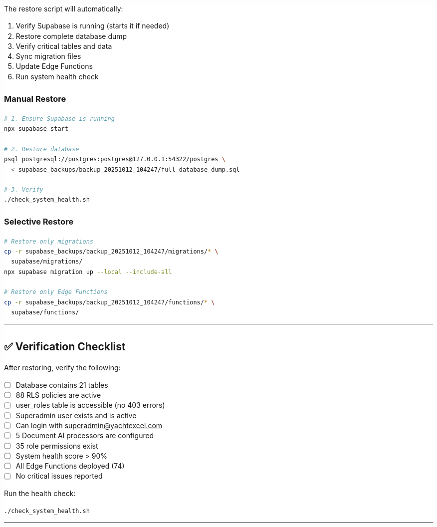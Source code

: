 The restore script will automatically:
1. Verify Supabase is running (starts it if needed)
2. Restore complete database dump
3. Verify critical tables and data
4. Sync migration files
5. Update Edge Functions
6. Run system health check

### Manual Restore
```bash
# 1. Ensure Supabase is running
npx supabase start

# 2. Restore database
psql postgresql://postgres:postgres@127.0.0.1:54322/postgres \
  < supabase_backups/backup_20251012_104247/full_database_dump.sql

# 3. Verify
./check_system_health.sh
```

### Selective Restore
```bash
# Restore only migrations
cp -r supabase_backups/backup_20251012_104247/migrations/* \
  supabase/migrations/
npx supabase migration up --local --include-all

# Restore only Edge Functions
cp -r supabase_backups/backup_20251012_104247/functions/* \
  supabase/functions/
```

---

## ✅ Verification Checklist

After restoring, verify the following:

- [ ] Database contains 21 tables
- [ ] 88 RLS policies are active
- [ ] user_roles table is accessible (no 403 errors)
- [ ] Superadmin user exists and is active
- [ ] Can login with superadmin@yachtexcel.com
- [ ] 5 Document AI processors are configured
- [ ] 35 role permissions exist
- [ ] System health score > 90%
- [ ] All Edge Functions deployed (74)
- [ ] No critical issues reported

Run the health check:
```bash
./check_system_health.sh
```

---